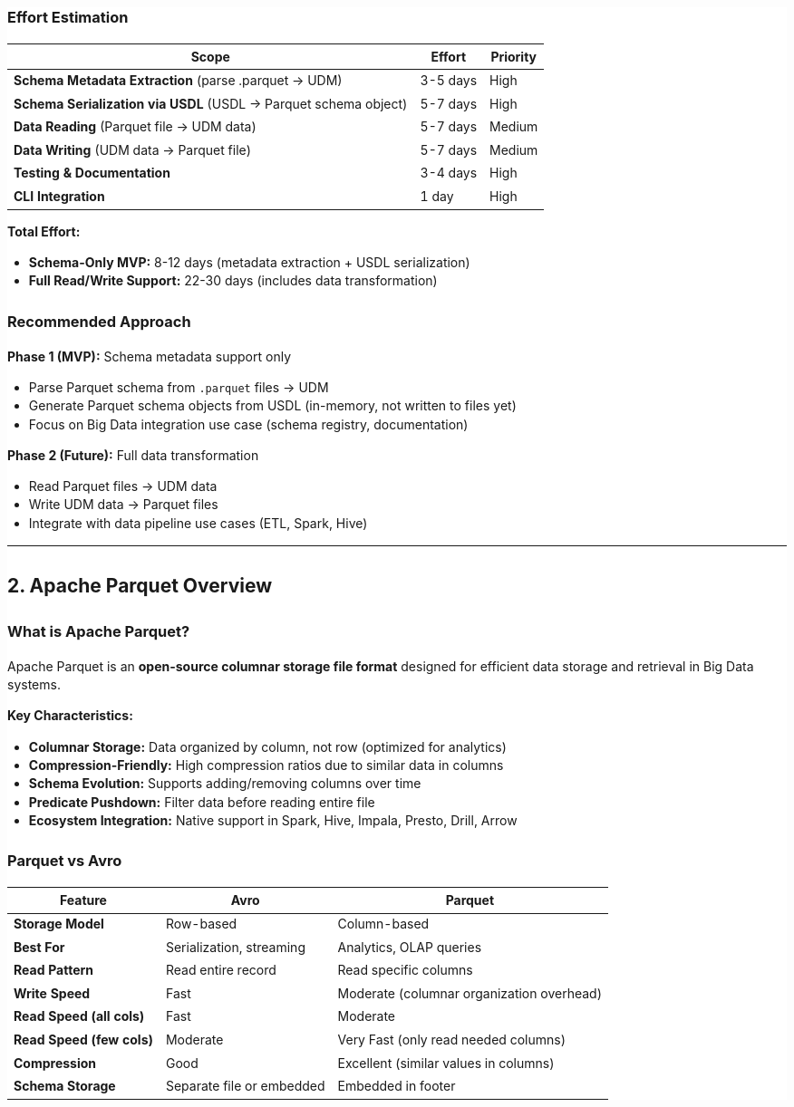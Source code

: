 ### Effort Estimation

| Scope | Effort | Priority |
|-------|--------|----------|
| **Schema Metadata Extraction** (parse .parquet → UDM) | 3-5 days | High |
| **Schema Serialization via USDL** (USDL → Parquet schema object) | 5-7 days | High |
| **Data Reading** (Parquet file → UDM data) | 5-7 days | Medium |
| **Data Writing** (UDM data → Parquet file) | 5-7 days | Medium |
| **Testing & Documentation** | 3-4 days | High |
| **CLI Integration** | 1 day | High |

**Total Effort:**
- **Schema-Only MVP:** 8-12 days (metadata extraction + USDL serialization)
- **Full Read/Write Support:** 22-30 days (includes data transformation)

### Recommended Approach

**Phase 1 (MVP):** Schema metadata support only
- Parse Parquet schema from `.parquet` files → UDM
- Generate Parquet schema objects from USDL (in-memory, not written to files yet)
- Focus on Big Data integration use case (schema registry, documentation)

**Phase 2 (Future):** Full data transformation
- Read Parquet files → UDM data
- Write UDM data → Parquet files
- Integrate with data pipeline use cases (ETL, Spark, Hive)

---

## 2. Apache Parquet Overview

### What is Apache Parquet?

Apache Parquet is an **open-source columnar storage file format** designed for efficient data storage and retrieval in Big Data systems.

**Key Characteristics:**
- **Columnar Storage:** Data organized by column, not row (optimized for analytics)
- **Compression-Friendly:** High compression ratios due to similar data in columns
- **Schema Evolution:** Supports adding/removing columns over time
- **Predicate Pushdown:** Filter data before reading entire file
- **Ecosystem Integration:** Native support in Spark, Hive, Impala, Presto, Drill, Arrow

### Parquet vs Avro

| Feature | Avro | Parquet |
|---------|------|---------|
| **Storage Model** | Row-based | Column-based |
| **Best For** | Serialization, streaming | Analytics, OLAP queries |
| **Read Pattern** | Read entire record | Read specific columns |
| **Write Speed** | Fast | Moderate (columnar organization overhead) |
| **Read Speed (all cols)** | Fast | Moderate |
| **Read Speed (few cols)** | Moderate | Very Fast (only read needed columns) |
| **Compression** | Good | Excellent (similar values in columns) |
| **Schema Storage** | Separate file or embedded | Embedded in footer |